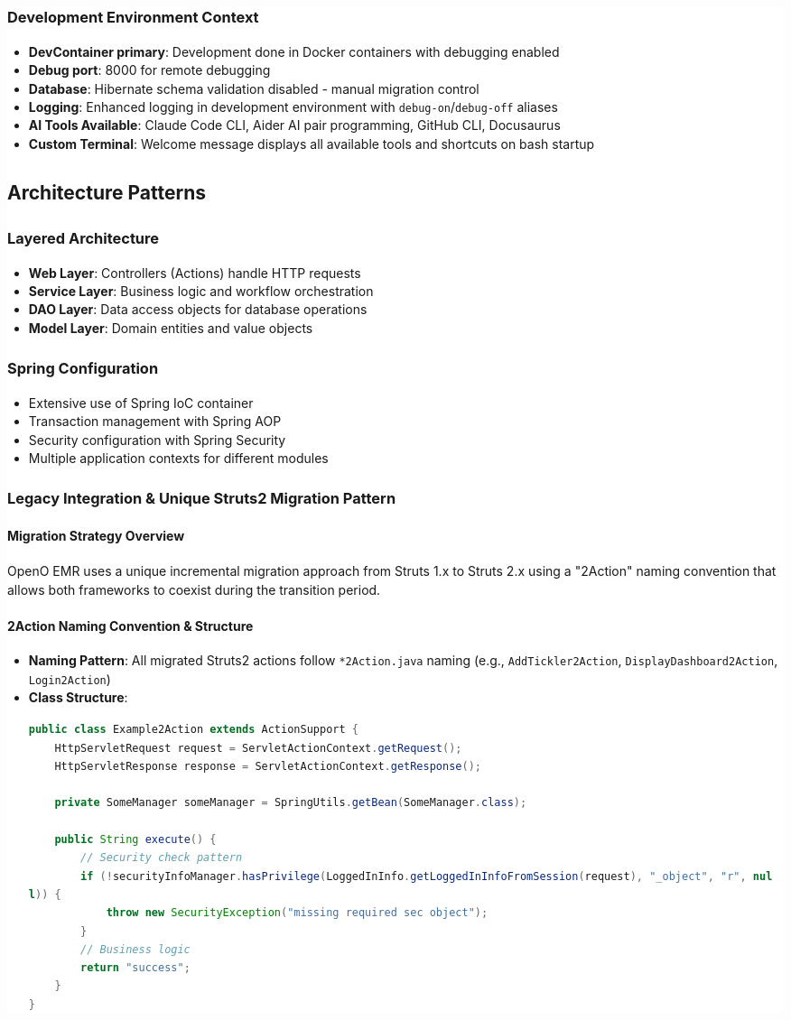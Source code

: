 ### Development Environment Context
- **DevContainer primary**: Development done in Docker containers with debugging enabled
- **Debug port**: 8000 for remote debugging
- **Database**: Hibernate schema validation disabled - manual migration control
- **Logging**: Enhanced logging in development environment with `debug-on`/`debug-off` aliases
- **AI Tools Available**: Claude Code CLI, Aider AI pair programming, GitHub CLI, Docusaurus
- **Custom Terminal**: Welcome message displays all available tools and shortcuts on bash startup

## Architecture Patterns

### Layered Architecture
- **Web Layer**: Controllers (Actions) handle HTTP requests
- **Service Layer**: Business logic and workflow orchestration
- **DAO Layer**: Data access objects for database operations
- **Model Layer**: Domain entities and value objects

### Spring Configuration
- Extensive use of Spring IoC container
- Transaction management with Spring AOP
- Security configuration with Spring Security
- Multiple application contexts for different modules

### Legacy Integration & Unique Struts2 Migration Pattern

#### **Migration Strategy Overview**
OpenO EMR uses a unique incremental migration approach from Struts 1.x to Struts 2.x using a "2Action" naming convention that allows both frameworks to coexist during the transition period.

#### **2Action Naming Convention & Structure**
- **Naming Pattern**: All migrated Struts2 actions follow `*2Action.java` naming (e.g., `AddTickler2Action`, `DisplayDashboard2Action`, `Login2Action`)
- **Class Structure**: 
  ```java
  public class Example2Action extends ActionSupport {
      HttpServletRequest request = ServletActionContext.getRequest();
      HttpServletResponse response = ServletActionContext.getResponse();
      
      private SomeManager someManager = SpringUtils.getBean(SomeManager.class);
      
      public String execute() {
          // Security check pattern
          if (!securityInfoManager.hasPrivilege(LoggedInInfo.getLoggedInInfoFromSession(request), "_object", "r", null)) {
              throw new SecurityException("missing required sec object");
          }
          // Business logic
          return "success";
      }
  }
  ```
